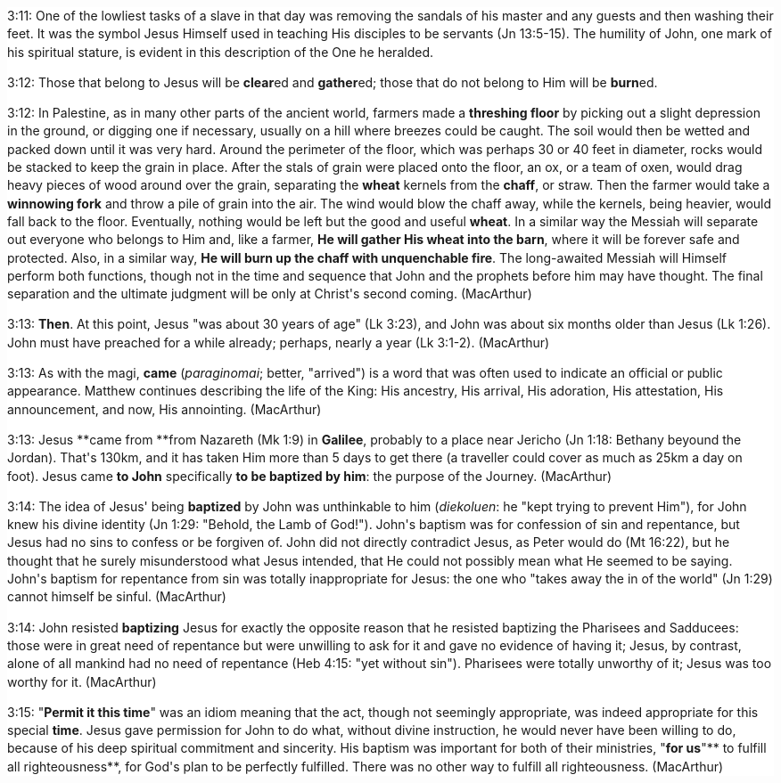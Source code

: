 3:11: One of the lowliest tasks of a slave in that day was removing the sandals of his master and any guests and then washing their feet. It was the symbol Jesus Himself used in teaching His disciples to be servants (Jn 13:5-15). The humility of John, one mark of his spiritual stature, is evident in this description of the One he heralded.

3:12: Those that belong to Jesus will be **clear**ed and **gather**ed; those that do not belong to Him will be **burn**ed.

3:12: In Palestine, as in many other parts of the ancient world, farmers made a **threshing floor** by picking out a slight depression in the ground, or digging one if necessary, usually on a hill where breezes could be caught. The soil would then be wetted and packed down until it was very hard. Around the perimeter of the floor, which was perhaps 30 or 40 feet in diameter, rocks would be stacked to keep the grain in place. After the stals of grain were placed onto the floor, an ox, or a team of oxen, would drag heavy pieces of wood around over the grain, separating the **wheat** kernels from the **chaff**, or straw. Then the farmer would take a **winnowing fork** and throw a pile of grain into the air. The wind would blow the chaff away, while the kernels, being heavier, would fall back to the floor. Eventually, nothing would be left but the good and useful **wheat**.
In a similar way the Messiah will separate out everyone who belongs to Him and, like a farmer, **He will gather His wheat into the barn**, where it will be forever safe and protected. Also, in a similar way, **He will burn up the chaff with unquenchable fire**. The long-awaited Messiah will Himself perform both functions, though not in the time and sequence that John and the prophets before him may have thought. The final separation and the ultimate judgment will be only at Christ's second coming.
(MacArthur)

3:13: **Then**. At this point, Jesus "was about 30 years of age" (Lk 3:23), and John was about six months older than Jesus (Lk 1:26). John must have preached for a while already; perhaps, nearly a year (Lk 3:1-2). (MacArthur)

3:13: As with the magi, **came** (*paraginomai*; better, "arrived") is a word that was often used to indicate an official or public appearance. Matthew continues describing the life of the King: His ancestry, His arrival, His adoration, His attestation, His announcement, and now, His annointing. (MacArthur)

3:13: Jesus **came from **from Nazareth (Mk 1:9) in **Galilee**, probably to a place near Jericho (Jn 1:18: Bethany beyound the Jordan). That's 130km, and it has taken Him more than 5 days to get there (a traveller could cover as much as 25km a day on foot). Jesus came **to John** specifically **to be baptized by him**: the purpose of the Journey. (MacArthur)

3:14: The idea of Jesus' being **baptized** by John was unthinkable to him (*diekoluen*: he "kept trying to prevent Him"), for John knew his divine identity (Jn 1:29: "Behold, the Lamb of God!"). John's baptism was for confession of sin and repentance, but Jesus had no sins to confess or be forgiven of. John did not directly contradict Jesus, as Peter would do (Mt 16:22), but he thought that he surely misunderstood what Jesus intended, that He could not possibly mean what He seemed to be saying. John's baptism for repentance from sin was totally inappropriate for Jesus: the one who "takes away the in of the world" (Jn 1:29) cannot himself be sinful. (MacArthur)

3:14: John resisted **baptizing** Jesus for exactly the opposite reason that he resisted baptizing the Pharisees and Sadducees: those were in great need of repentance but were unwilling to ask for it and gave no evidence of having it; Jesus, by contrast, alone of all mankind had no need of repentance (Heb 4:15: "yet without sin"). Pharisees were totally unworthy of it; Jesus was too worthy for it. (MacArthur)

3:15: "**Permit it this time**" was an idiom meaning that the act, though not seemingly appropriate, was indeed appropriate for this special **time**. Jesus gave permission for John to do what, without divine instruction, he would never have been willing to do, because of his deep spiritual commitment and sincerity. His baptism was important for both of their ministries, "**for us**"** to fulfill all righteousness**, for God's plan to be perfectly fulfilled. There was no other way to fulfill all righteousness. (MacArthur)
